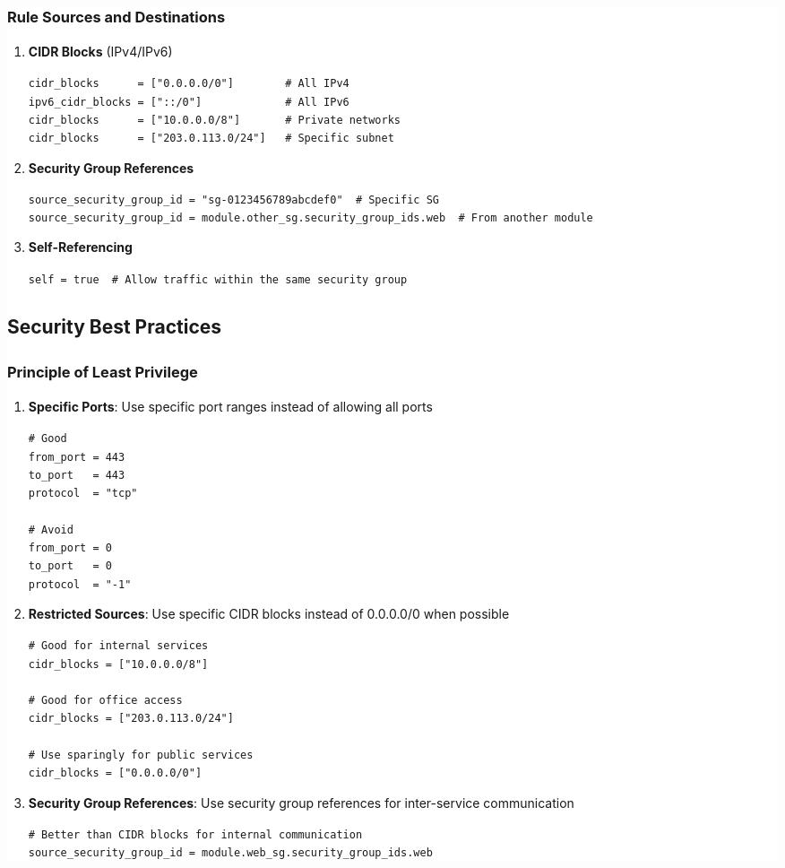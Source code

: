 ### Rule Sources and Destinations

1. **CIDR Blocks** (IPv4/IPv6)
   ```hcl
   cidr_blocks      = ["0.0.0.0/0"]        # All IPv4
   ipv6_cidr_blocks = ["::/0"]             # All IPv6
   cidr_blocks      = ["10.0.0.0/8"]       # Private networks
   cidr_blocks      = ["203.0.113.0/24"]   # Specific subnet
   ```

2. **Security Group References**
   ```hcl
   source_security_group_id = "sg-0123456789abcdef0"  # Specific SG
   source_security_group_id = module.other_sg.security_group_ids.web  # From another module
   ```

3. **Self-Referencing**
   ```hcl
   self = true  # Allow traffic within the same security group
   ```

## Security Best Practices

### Principle of Least Privilege

1. **Specific Ports**: Use specific port ranges instead of allowing all ports
   ```hcl
   # Good
   from_port = 443
   to_port   = 443
   protocol  = "tcp"
   
   # Avoid
   from_port = 0
   to_port   = 0
   protocol  = "-1"
   ```

2. **Restricted Sources**: Use specific CIDR blocks instead of 0.0.0.0/0 when possible
   ```hcl
   # Good for internal services
   cidr_blocks = ["10.0.0.0/8"]
   
   # Good for office access
   cidr_blocks = ["203.0.113.0/24"]
   
   # Use sparingly for public services
   cidr_blocks = ["0.0.0.0/0"]
   ```

3. **Security Group References**: Use security group references for inter-service communication
   ```hcl
   # Better than CIDR blocks for internal communication
   source_security_group_id = module.web_sg.security_group_ids.web
   ```
